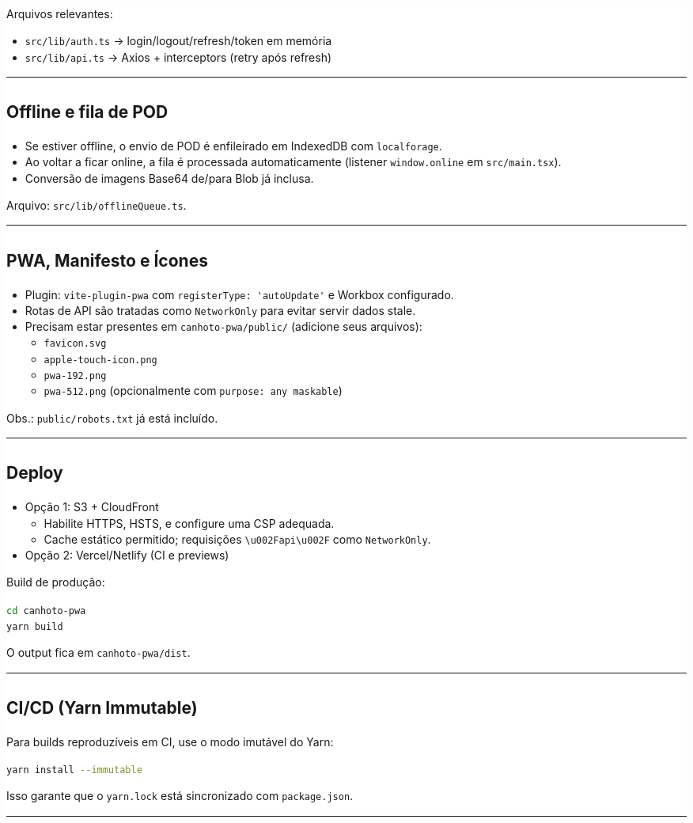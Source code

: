 Arquivos relevantes:
- `src/lib/auth.ts` → login/logout/refresh/token em memória
- `src/lib/api.ts` → Axios + interceptors (retry após refresh)

---

## Offline e fila de POD
- Se estiver offline, o envio de POD é enfileirado em IndexedDB com `localforage`.
- Ao voltar a ficar online, a fila é processada automaticamente (listener `window.online` em `src/main.tsx`).
- Conversão de imagens Base64 de/para Blob já inclusa.

Arquivo: `src/lib/offlineQueue.ts`.

---

## PWA, Manifesto e Ícones
- Plugin: `vite-plugin-pwa` com `registerType: 'autoUpdate'` e Workbox configurado.
- Rotas de API são tratadas como `NetworkOnly` para evitar servir dados stale.
- Precisam estar presentes em `canhoto-pwa/public/` (adicione seus arquivos):
  - `favicon.svg`
  - `apple-touch-icon.png`
  - `pwa-192.png`
  - `pwa-512.png` (opcionalmente com `purpose: any maskable`)

Obs.: `public/robots.txt` já está incluído.

---

## Deploy
- Opção 1: S3 + CloudFront
  - Habilite HTTPS, HSTS, e configure uma CSP adequada.
  - Cache estático permitido; requisições `\u002Fapi\u002F` como `NetworkOnly`.
- Opção 2: Vercel/Netlify (CI e previews)

Build de produção:
```bash
cd canhoto-pwa
yarn build
```
O output fica em `canhoto-pwa/dist`.

---

## CI/CD (Yarn Immutable)
Para builds reproduzíveis em CI, use o modo imutável do Yarn:
```bash
yarn install --immutable
```
Isso garante que o `yarn.lock` está sincronizado com `package.json`.

---

